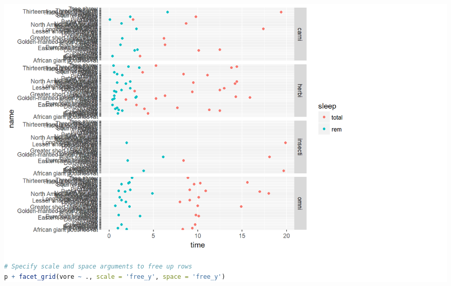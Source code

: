 <img src="ggplot2Part2_files/figure-html/unnamed-chunk-16-2.png" width="672" />

```r
# Specify scale and space arguments to free up rows
p + facet_grid(vore ~ ., scale = 'free_y', space = 'free_y')
```
